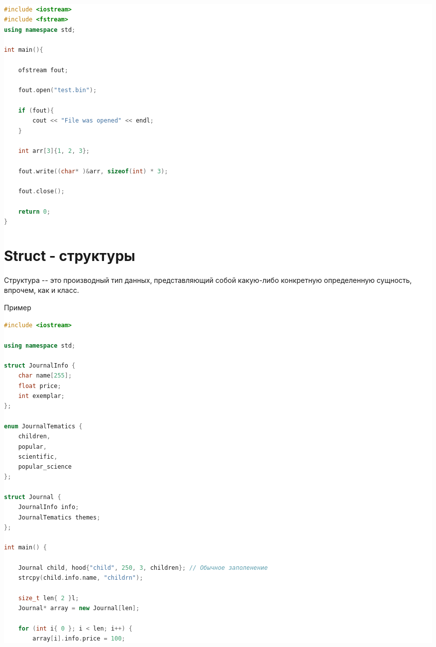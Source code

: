 ```C++
#include <iostream>
#include <fstream>
using namespace std;

int main(){

    ofstream fout;

    fout.open("test.bin");

    if (fout){
        cout << "File was opened" << endl;
    }

    int arr[3]{1, 2, 3};    

    fout.write((char* )&arr, sizeof(int) * 3);

    fout.close();

    return 0;
}
```

Struct - структуры
=====================
Структура -- это производный тип данных, представляющий собой какую-либо конкретную определенную сущность, впрочем, как и класс.

Пример

```C++
#include <iostream>

using namespace std;

struct JournalInfo {
    char name[255];
    float price;
    int exemplar;
};

enum JournalTematics {
    children,
    popular,
    scientific,
    popular_science
};

struct Journal {
    JournalInfo info;
    JournalTematics themes;
};

int main() {

    Journal child, hood{"child", 250, 3, children}; // Обычное заполенение
    strcpy(child.info.name, "childrn");

    size_t len{ 2 }l;
    Journal* array = new Journal[len];

    for (int i{ 0 }; i < len; i++) {
        array[i].info.price = 100;
```